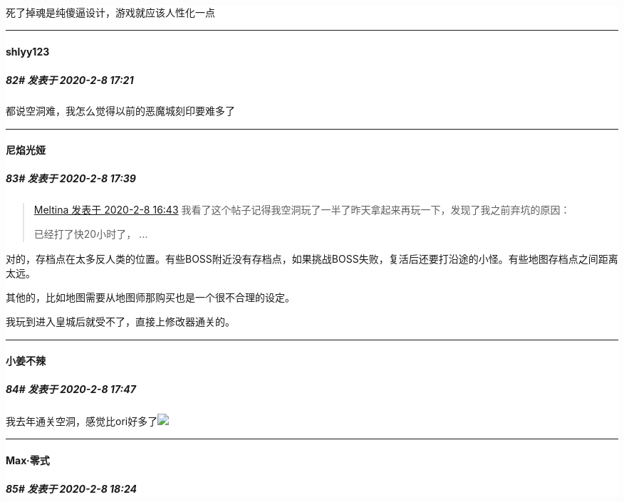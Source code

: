


死了掉魂是纯傻逼设计，游戏就应该人性化一点







*****

####  shlyy123  
##### 82#       发表于 2020-2-8 17:21




都说空洞难，我怎么觉得以前的恶魔城刻印要难多了







*****

####  尼焰光娅  
##### 83#       发表于 2020-2-8 17:39



<blockquote><a href="httphttps://bbs.saraba1st.com/2b/forum.php?mod=redirect&amp;goto=findpost&amp;pid=46361121&amp;ptid=1912447" target="_blank">Meltina 发表于 2020-2-8 16:43</a>
我看了这个帖子记得我空洞玩了一半了昨天拿起来再玩一下，发现了我之前弃坑的原因：

已经打了快20小时了， ...</blockquote>
对的，存档点在太多反人类的位置。有些BOSS附近没有存档点，如果挑战BOSS失败，复活后还要打沿途的小怪。有些地图存档点之间距离太远。

其他的，比如地图需要从地图师那购买也是一个很不合理的设定。

我玩到进入皇城后就受不了，直接上修改器通关的。







*****

####  小姜不辣  
##### 84#       发表于 2020-2-8 17:47




我去年通关空洞，感觉比ori好多了<img src="https://static.saraba1st.com/image/smiley/face2017/216.png" referrerpolicy="no-referrer">







*****

####  Max·零式  
##### 85#       发表于 2020-2-8 18:24
